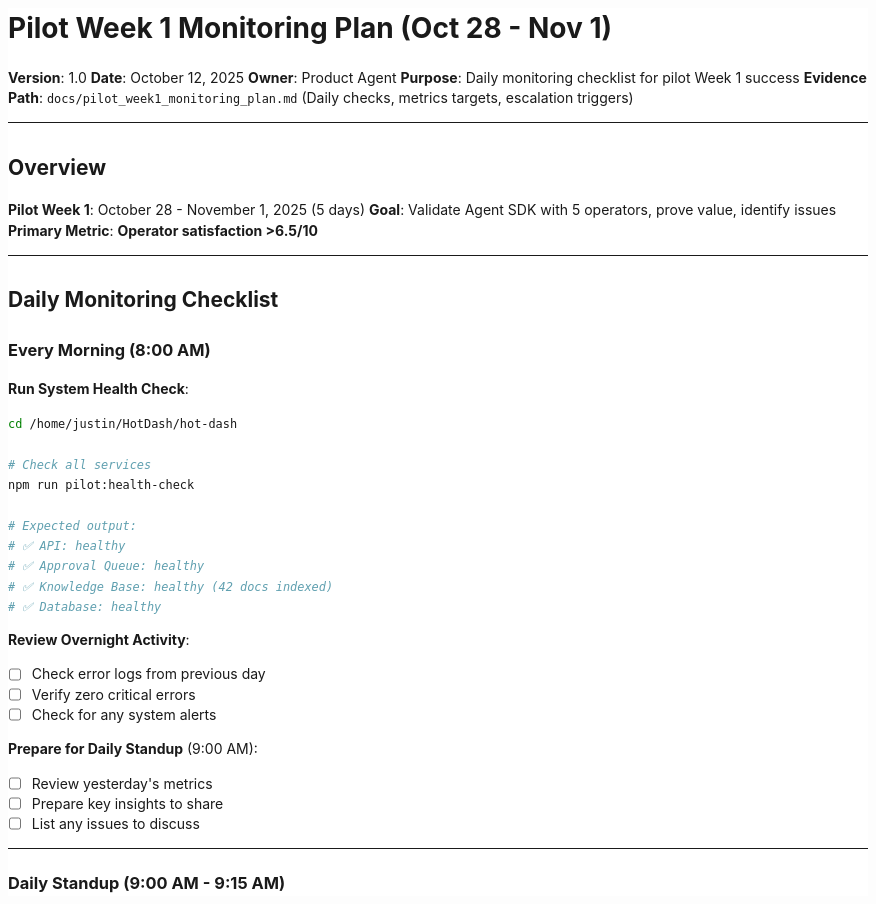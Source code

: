 # Pilot Week 1 Monitoring Plan (Oct 28 - Nov 1)

**Version**: 1.0
**Date**: October 12, 2025
**Owner**: Product Agent
**Purpose**: Daily monitoring checklist for pilot Week 1 success
**Evidence Path**: `docs/pilot_week1_monitoring_plan.md` (Daily checks, metrics targets, escalation triggers)

---

## Overview

**Pilot Week 1**: October 28 - November 1, 2025 (5 days)
**Goal**: Validate Agent SDK with 5 operators, prove value, identify issues
**Primary Metric**: **Operator satisfaction >6.5/10**

---

## Daily Monitoring Checklist

### Every Morning (8:00 AM)

**Run System Health Check**:

```bash
cd /home/justin/HotDash/hot-dash

# Check all services
npm run pilot:health-check

# Expected output:
# ✅ API: healthy
# ✅ Approval Queue: healthy
# ✅ Knowledge Base: healthy (42 docs indexed)
# ✅ Database: healthy
```

**Review Overnight Activity**:

- [ ] Check error logs from previous day
- [ ] Verify zero critical errors
- [ ] Check for any system alerts

**Prepare for Daily Standup** (9:00 AM):

- [ ] Review yesterday's metrics
- [ ] Prepare key insights to share
- [ ] List any issues to discuss

---

### Daily Standup (9:00 AM - 9:15 AM)
